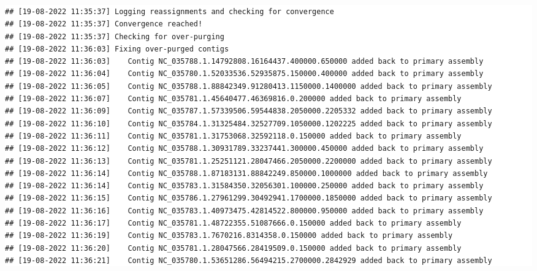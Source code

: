     ## [19-08-2022 11:35:37] Logging reassignments and checking for convergence
    ## [19-08-2022 11:35:37] Convergence reached!
    ## [19-08-2022 11:35:37] Checking for over-purging
    ## [19-08-2022 11:36:03] Fixing over-purged contigs
    ## [19-08-2022 11:36:03]    Contig NC_035788.1.14792808.16164437.400000.650000 added back to primary assembly
    ## [19-08-2022 11:36:04]    Contig NC_035780.1.52033536.52935875.150000.400000 added back to primary assembly
    ## [19-08-2022 11:36:05]    Contig NC_035788.1.88842349.91280413.1150000.1400000 added back to primary assembly
    ## [19-08-2022 11:36:07]    Contig NC_035781.1.45640477.46369816.0.200000 added back to primary assembly
    ## [19-08-2022 11:36:09]    Contig NC_035787.1.57339506.59544838.2050000.2205332 added back to primary assembly
    ## [19-08-2022 11:36:10]    Contig NC_035784.1.31325484.32527709.1050000.1202225 added back to primary assembly
    ## [19-08-2022 11:36:11]    Contig NC_035781.1.31753068.32592118.0.150000 added back to primary assembly
    ## [19-08-2022 11:36:12]    Contig NC_035788.1.30931789.33237441.300000.450000 added back to primary assembly
    ## [19-08-2022 11:36:13]    Contig NC_035781.1.25251121.28047466.2050000.2200000 added back to primary assembly
    ## [19-08-2022 11:36:14]    Contig NC_035788.1.87183131.88842249.850000.1000000 added back to primary assembly
    ## [19-08-2022 11:36:14]    Contig NC_035783.1.31584350.32056301.100000.250000 added back to primary assembly
    ## [19-08-2022 11:36:15]    Contig NC_035786.1.27961299.30492941.1700000.1850000 added back to primary assembly
    ## [19-08-2022 11:36:16]    Contig NC_035783.1.40973475.42814522.800000.950000 added back to primary assembly
    ## [19-08-2022 11:36:17]    Contig NC_035781.1.48722355.51087666.0.150000 added back to primary assembly
    ## [19-08-2022 11:36:19]    Contig NC_035783.1.7670216.8314358.0.150000 added back to primary assembly
    ## [19-08-2022 11:36:20]    Contig NC_035781.1.28047566.28419509.0.150000 added back to primary assembly
    ## [19-08-2022 11:36:21]    Contig NC_035780.1.53651286.56494215.2700000.2842929 added back to primary assembly